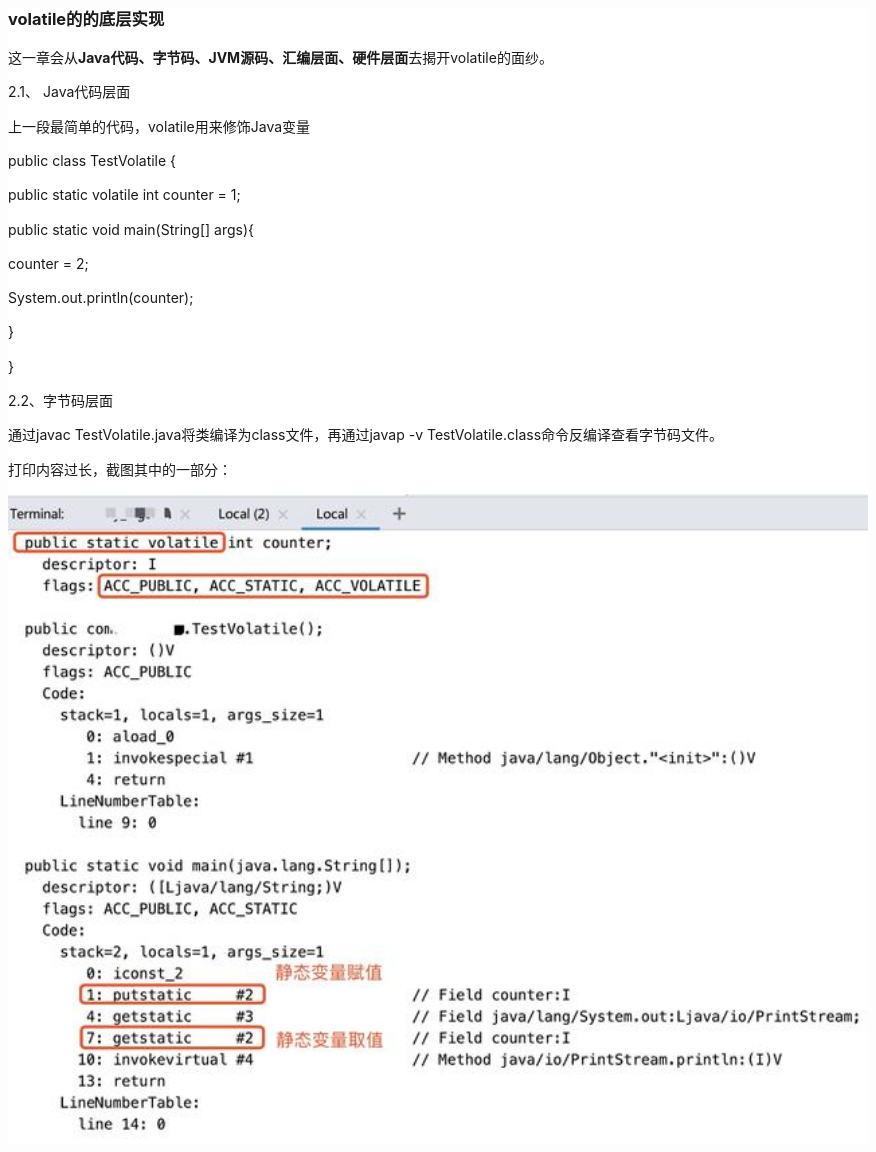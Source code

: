 

### volatile的的底层实现

这一章会从**Java代码、字节码、JVM源码、汇编层面、硬件层面**去揭开volatile的面纱。

2.1、 Java代码层面

上一段最简单的代码，volatile用来修饰Java变量

public class TestVolatile {

public static volatile int counter = 1;

public static void main(String[] args){

counter = 2;

System.out.println(counter);

}

}

2.2、字节码层面

通过javac TestVolatile.java将类编译为class文件，再通过javap -v TestVolatile.class命令反编译查看字节码文件。

打印内容过长，截图其中的一部分：

<img src="..\\..\\img\\java\\volatile_2.jpg" style="zoom:150%;" />


